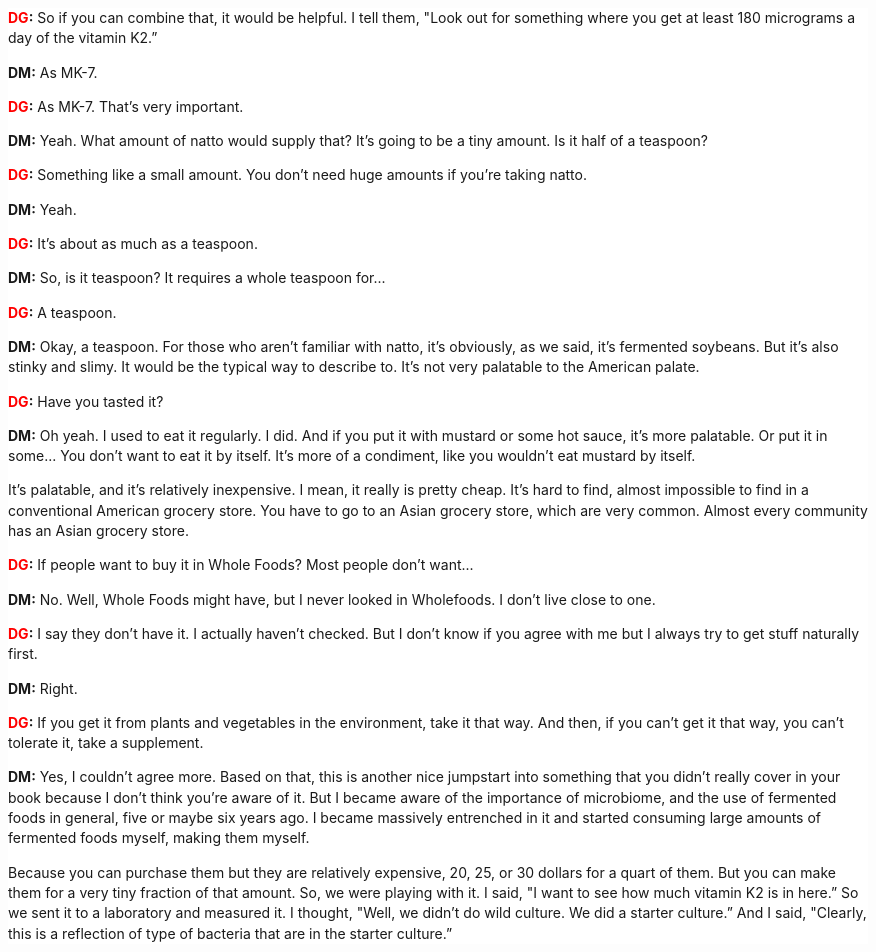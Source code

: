  **<span style="color:#F00;">DG</span>:**  So if you can combine that, it would be helpful. I tell them, "Look out for something where you get at least 180 micrograms a day of the vitamin K2.”

 **DM:**  As MK-7.

 **<span style="color:#F00;">DG</span>:**  As MK-7. That’s very important.

 **DM:**  Yeah. What amount of natto would supply that? It’s going to be a tiny amount. Is it half of a teaspoon?

 **<span style="color:#F00;">DG</span>:**  Something like a small amount. You don’t need huge amounts if you’re taking natto.

 **DM:**  Yeah.

 **<span style="color:#F00;">DG</span>:**  It’s about as much as a teaspoon.

 **DM:**  So, is it teaspoon? It requires a whole teaspoon for...

 **<span style="color:#F00;">DG</span>:**  A teaspoon.

 **DM:**  Okay, a teaspoon. For those who aren’t familiar with natto, it’s obviously, as we said, it’s fermented soybeans. But it’s also stinky and slimy. It would be the typical way to describe to. It’s not very palatable to the American palate.

 **<span style="color:#F00;">DG</span>:**  Have you tasted it?

 **DM:**  Oh yeah. I used to eat it regularly. I did. And if you put it with mustard or some hot sauce, it’s more palatable. Or put it in some... You don’t want to eat it by itself. It’s more of a condiment, like you wouldn’t eat mustard by itself.

It’s palatable, and it’s relatively inexpensive. I mean, it really is pretty cheap. It’s hard to find, almost impossible to find in a conventional American grocery store. You have to go to an Asian grocery store, which are very common. Almost every community has an Asian grocery store.

 **<span style="color:#F00;">DG</span>:**  If people want to buy it in Whole Foods? Most people don’t want...

 **DM:**  No. Well, Whole Foods might have, but I never looked in Wholefoods. I don’t live close to one.

 **<span style="color:#F00;">DG</span>:**  I say they don’t have it. I actually haven’t checked. But I don’t know if you agree with me but I always try to get stuff naturally first.

 **DM:**  Right.

 **<span style="color:#F00;">DG</span>:**  If you get it from plants and vegetables in the environment, take it that way. And then, if you can’t get it that way, you can’t tolerate it, take a supplement.

 **DM:**  Yes, I couldn’t agree more. Based on that, this is another nice jumpstart into something that you didn’t really cover in your book because I don’t think you’re aware of it. But I became aware of the importance of microbiome, and the use of fermented foods in general, five or maybe six years ago. I became massively entrenched in it and started consuming large amounts of fermented foods myself, making them myself.

Because you can purchase them but they are relatively expensive, 20, 25, or 30 dollars for a quart of them. But you can make them for a very tiny fraction of that amount. So, we were playing with it. I said, "I want to see how much vitamin K2 is in here.” So we sent it to a laboratory and measured it. I thought, "Well, we didn’t do wild culture. We did a starter culture.” And I said, "Clearly, this is a reflection of type of bacteria that are in the starter culture.”
